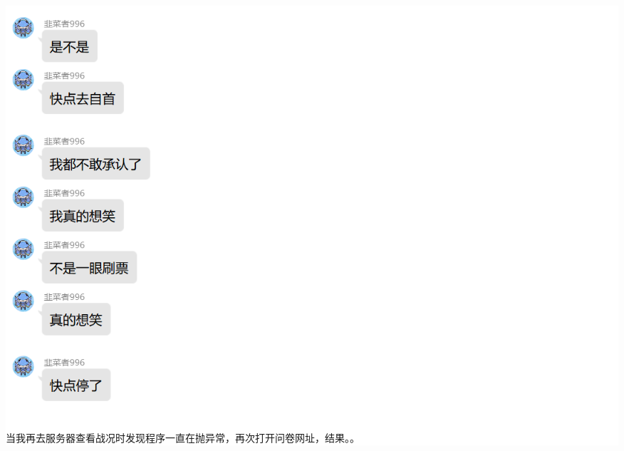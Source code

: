<img src="python-wjx.assets/image-20220802141548276.png" alt="image-20220802141548276" style="zoom:80%;" />



当我再去服务器查看战况时发现程序一直在抛异常，再次打开问卷网址，结果。。
